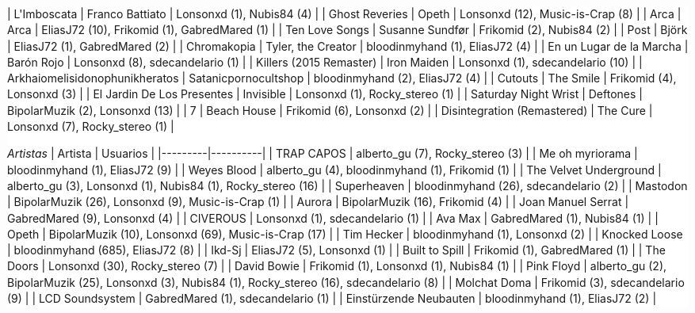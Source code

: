 | L'Imboscata | Franco Battiato | Lonsonxd (1), Nubis84 (4) |
| Ghost Reveries | Opeth | Lonsonxd (12), Music-is-Crap (8) |
| Arca | Arca | EliasJ72 (10), Frikomid (1), GabredMared (1) |
| Ten Love Songs | Susanne Sundfør | Frikomid (2), Nubis84 (2) |
| Post | Björk | EliasJ72 (1), GabredMared (2) |
| Chromakopia | Tyler, the Creator | bloodinmyhand (1), EliasJ72 (4) |
| En un Lugar de la Marcha | Barón Rojo | Lonsonxd (8), sdecandelario (1) |
| Killers (2015 Remaster) | Iron Maiden | Lonsonxd (1), sdecandelario (10) |
| Arkhaiomelisidonophunikheratos | Satanicpornocultshop | bloodinmyhand (2), EliasJ72 (4) |
| Cutouts | The Smile | Frikomid (4), Lonsonxd (3) |
| El Jardin De Los Presentes | Invisible | Lonsonxd (1), Rocky_stereo (1) |
| Saturday Night Wrist | Deftones | BipolarMuzik (2), Lonsonxd (13) |
| 7 | Beach House | Frikomid (6), Lonsonxd (2) |
| Disintegration (Remastered) | The Cure | Lonsonxd (7), Rocky_stereo (1) |

*Artistas*
| Artista | Usuarios |
|---------|----------|
| TRAP CAPOS | alberto_gu (7), Rocky_stereo (3) |
| Me oh myriorama | bloodinmyhand (1), EliasJ72 (9) |
| Weyes Blood | alberto_gu (4), bloodinmyhand (1), Frikomid (1) |
| The Velvet Underground | alberto_gu (3), Lonsonxd (1), Nubis84 (1), Rocky_stereo (16) |
| Superheaven | bloodinmyhand (26), sdecandelario (2) |
| Mastodon | BipolarMuzik (26), Lonsonxd (9), Music-is-Crap (1) |
| Aurora | BipolarMuzik (16), Frikomid (4) |
| Joan Manuel Serrat | GabredMared (9), Lonsonxd (4) |
| CIVEROUS | Lonsonxd (1), sdecandelario (1) |
| Ava Max | GabredMared (1), Nubis84 (1) |
| Opeth | BipolarMuzik (10), Lonsonxd (69), Music-is-Crap (17) |
| Tim Hecker | bloodinmyhand (1), Lonsonxd (2) |
| Knocked Loose | bloodinmyhand (685), EliasJ72 (8) |
| Ikd-Sj | EliasJ72 (5), Lonsonxd (1) |
| Built to Spill | Frikomid (1), GabredMared (1) |
| The Doors | Lonsonxd (30), Rocky_stereo (7) |
| David Bowie | Frikomid (1), Lonsonxd (1), Nubis84 (1) |
| Pink Floyd | alberto_gu (2), BipolarMuzik (25), Lonsonxd (3), Nubis84 (1), Rocky_stereo (16), sdecandelario (8) |
| Molchat Doma | Frikomid (3), sdecandelario (9) |
| LCD Soundsystem | GabredMared (1), sdecandelario (1) |
| Einstürzende Neubauten | bloodinmyhand (1), EliasJ72 (2) |